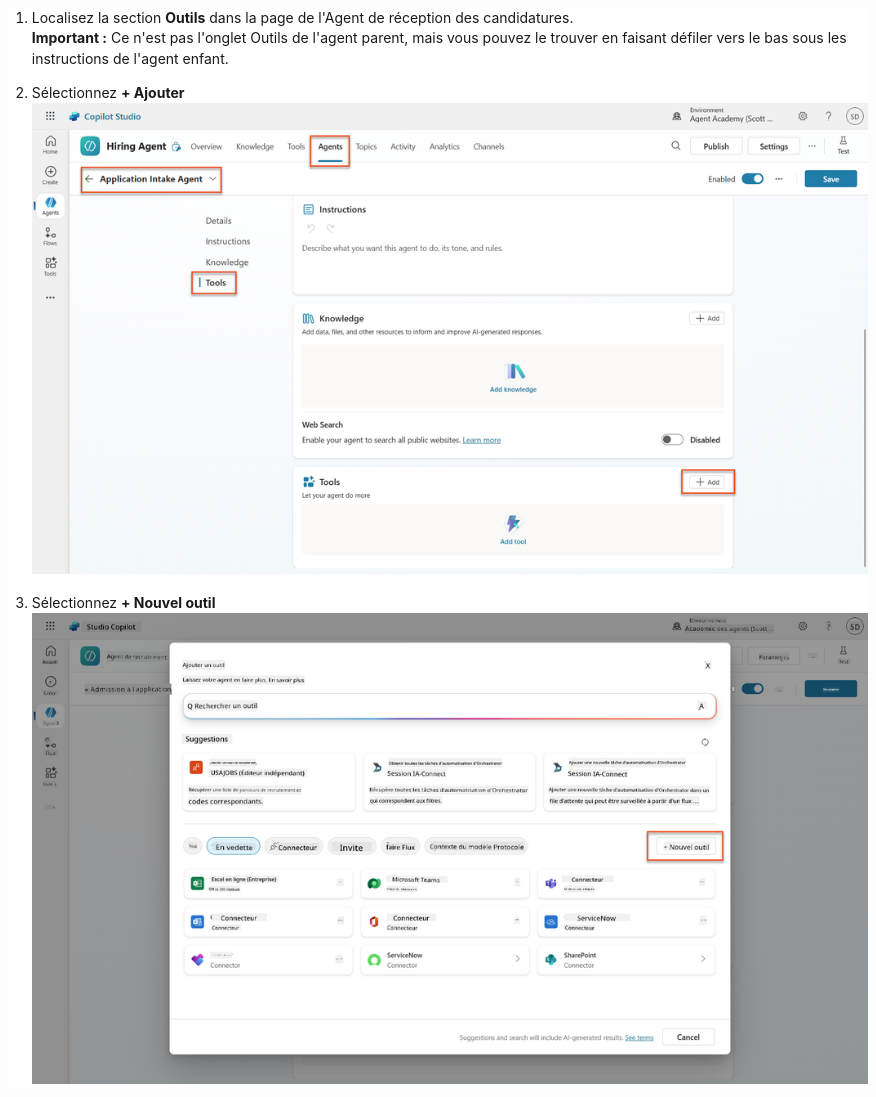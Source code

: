 1. Localisez la section **Outils** dans la page de l'Agent de réception des candidatures.  
   **Important :** Ce n'est pas l'onglet Outils de l'agent parent, mais vous pouvez le trouver en faisant défiler vers le bas sous les instructions de l'agent enfant.

1. Sélectionnez **+ Ajouter**  
   ![Ajouter un outil](../../../../../translated_images/2-add-tool.bbf282ab0b7abeb6cad0032db2dba94adf53e4f206ac976c6c7b9b339fb0e996.fr.png)

1. Sélectionnez **+ Nouvel outil** ![Ajouter un nouvel outil](../../../../../translated_images/2-new-tool-2.6e09c313b1af9d233ecb1c1559fb9f5d92123bfc2af6cc2df5f52e549b6b961c.fr.png)

